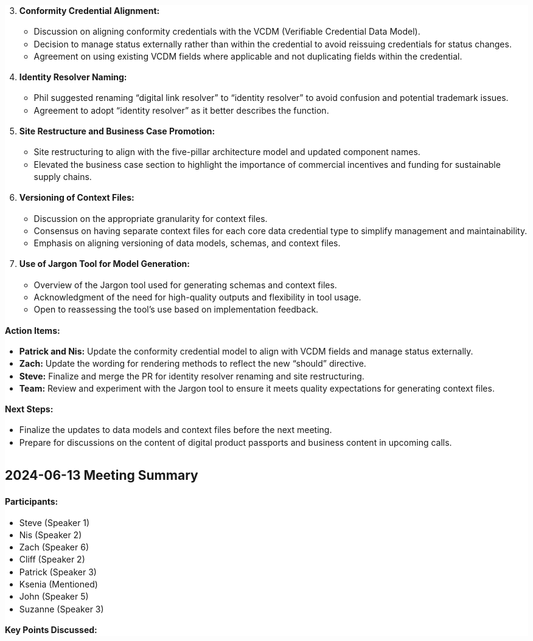 3. **Conformity Credential Alignment:**
   - Discussion on aligning conformity credentials with the VCDM (Verifiable Credential Data Model).
   - Decision to manage status externally rather than within the credential to avoid reissuing credentials for status changes.
   - Agreement on using existing VCDM fields where applicable and not duplicating fields within the credential.

4. **Identity Resolver Naming:**
   - Phil suggested renaming “digital link resolver” to “identity resolver” to avoid confusion and potential trademark issues.
   - Agreement to adopt “identity resolver” as it better describes the function.

5. **Site Restructure and Business Case Promotion:**
   - Site restructuring to align with the five-pillar architecture model and updated component names.
   - Elevated the business case section to highlight the importance of commercial incentives and funding for sustainable supply chains.

6. **Versioning of Context Files:**
   - Discussion on the appropriate granularity for context files.
   - Consensus on having separate context files for each core data credential type to simplify management and maintainability.
   - Emphasis on aligning versioning of data models, schemas, and context files.

7. **Use of Jargon Tool for Model Generation:**
   - Overview of the Jargon tool used for generating schemas and context files.
   - Acknowledgment of the need for high-quality outputs and flexibility in tool usage.
   - Open to reassessing the tool’s use based on implementation feedback.

**Action Items:**
- **Patrick and Nis:** Update the conformity credential model to align with VCDM fields and manage status externally.
- **Zach:** Update the wording for rendering methods to reflect the new “should” directive.
- **Steve:** Finalize and merge the PR for identity resolver renaming and site restructuring.
- **Team:** Review and experiment with the Jargon tool to ensure it meets quality expectations for generating context files.

**Next Steps:**
- Finalize the updates to data models and context files before the next meeting.
- Prepare for discussions on the content of digital product passports and business content in upcoming calls.

## 2024-06-13 Meeting Summary

**Participants:**
- Steve (Speaker 1)
- Nis (Speaker 2)
- Zach (Speaker 6)
- Cliff (Speaker 2)
- Patrick (Speaker 3)
- Ksenia (Mentioned)
- John (Speaker 5)
- Suzanne (Speaker 3)

**Key Points Discussed:**
